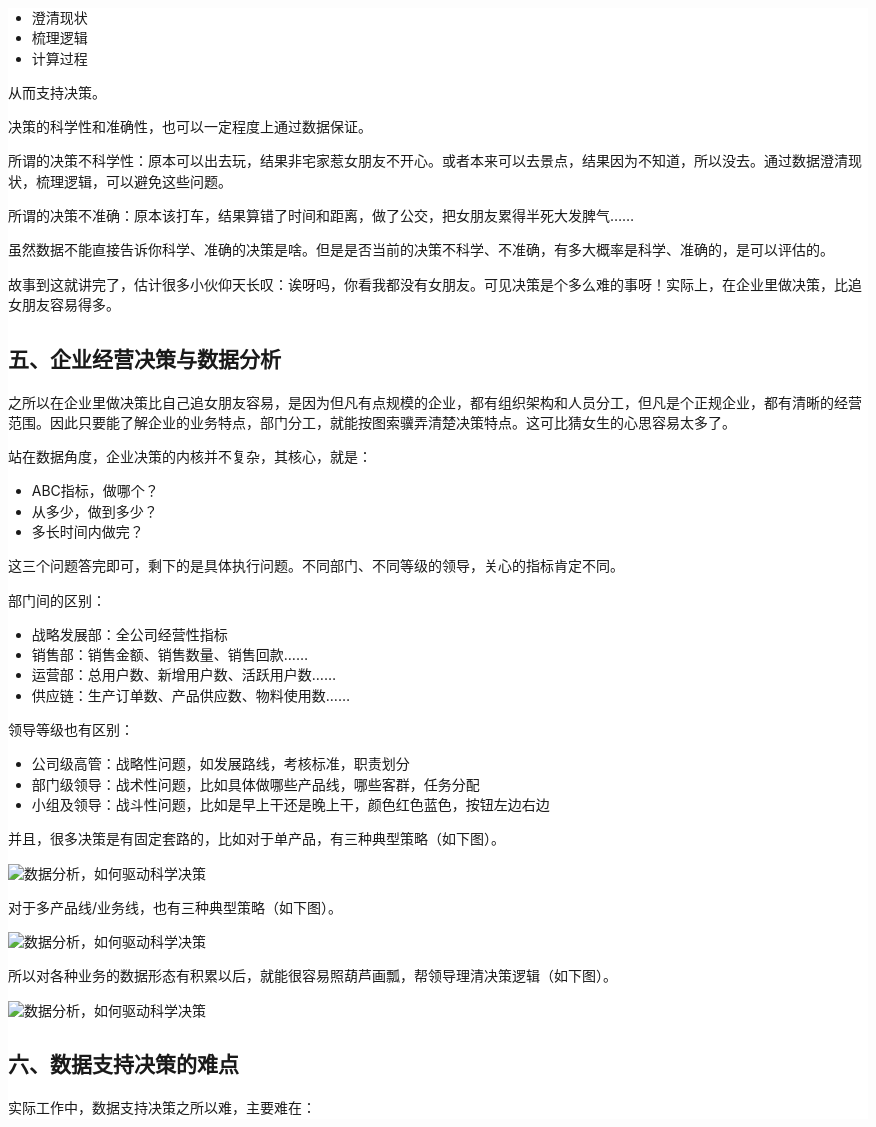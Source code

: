 *   澄清现状
*   梳理逻辑
*   计算过程

从而支持决策。

决策的科学性和准确性，也可以一定程度上通过数据保证。

所谓的决策不科学性：原本可以出去玩，结果非宅家惹女朋友不开心。或者本来可以去景点，结果因为不知道，所以没去。通过数据澄清现状，梳理逻辑，可以避免这些问题。

所谓的决策不准确：原本该打车，结果算错了时间和距离，做了公交，把女朋友累得半死大发脾气……

虽然数据不能直接告诉你科学、准确的决策是啥。但是是否当前的决策不科学、不准确，有多大概率是科学、准确的，是可以评估的。

故事到这就讲完了，估计很多小伙仰天长叹：诶呀吗，你看我都没有女朋友。可见决策是个多么难的事呀！实际上，在企业里做决策，比追女朋友容易得多。

## 五、企业经营决策与数据分析

之所以在企业里做决策比自己追女朋友容易，是因为但凡有点规模的企业，都有组织架构和人员分工，但凡是个正规企业，都有清晰的经营范围。因此只要能了解企业的业务特点，部门分工，就能按图索骥弄清楚决策特点。这可比猜女生的心思容易太多了。

站在数据角度，企业决策的内核并不复杂，其核心，就是：

*   ABC指标，做哪个？
*   从多少，做到多少？
*   多长时间内做完？

这三个问题答完即可，剩下的是具体执行问题。不同部门、不同等级的领导，关心的指标肯定不同。

部门间的区别：

*   战略发展部：全公司经营性指标
*   销售部：销售金额、销售数量、销售回款……
*   运营部：总用户数、新增用户数、活跃用户数……
*   供应链：生产订单数、产品供应数、物料使用数……

领导等级也有区别：

*   公司级高管：战略性问题，如发展路线，考核标准，职责划分
*   部门级领导：战术性问题，比如具体做哪些产品线，哪些客群，任务分配
*   小组及领导：战斗性问题，比如是早上干还是晚上干，颜色红色蓝色，按钮左边右边

并且，很多决策是有固定套路的，比如对于单产品，有三种典型策略（如下图）。

![数据分析，如何驱动科学决策](https://image.yunyingpai.com/wp/2023/10/x1mbIbSP3F22e6I6tV6z.png)

对于多产品线/业务线，也有三种典型策略（如下图）。

![数据分析，如何驱动科学决策](https://image.yunyingpai.com/wp/2023/10/hRalUYyMeRb6bbq1uUxA.png)

所以对各种业务的数据形态有积累以后，就能很容易照葫芦画瓢，帮领导理清决策逻辑（如下图）。

![数据分析，如何驱动科学决策](https://image.yunyingpai.com/wp/2023/10/1N0n8AITS2NfO6ZgVfq9.png)

## 六、数据支持决策的难点

实际工作中，数据支持决策之所以难，主要难在：
